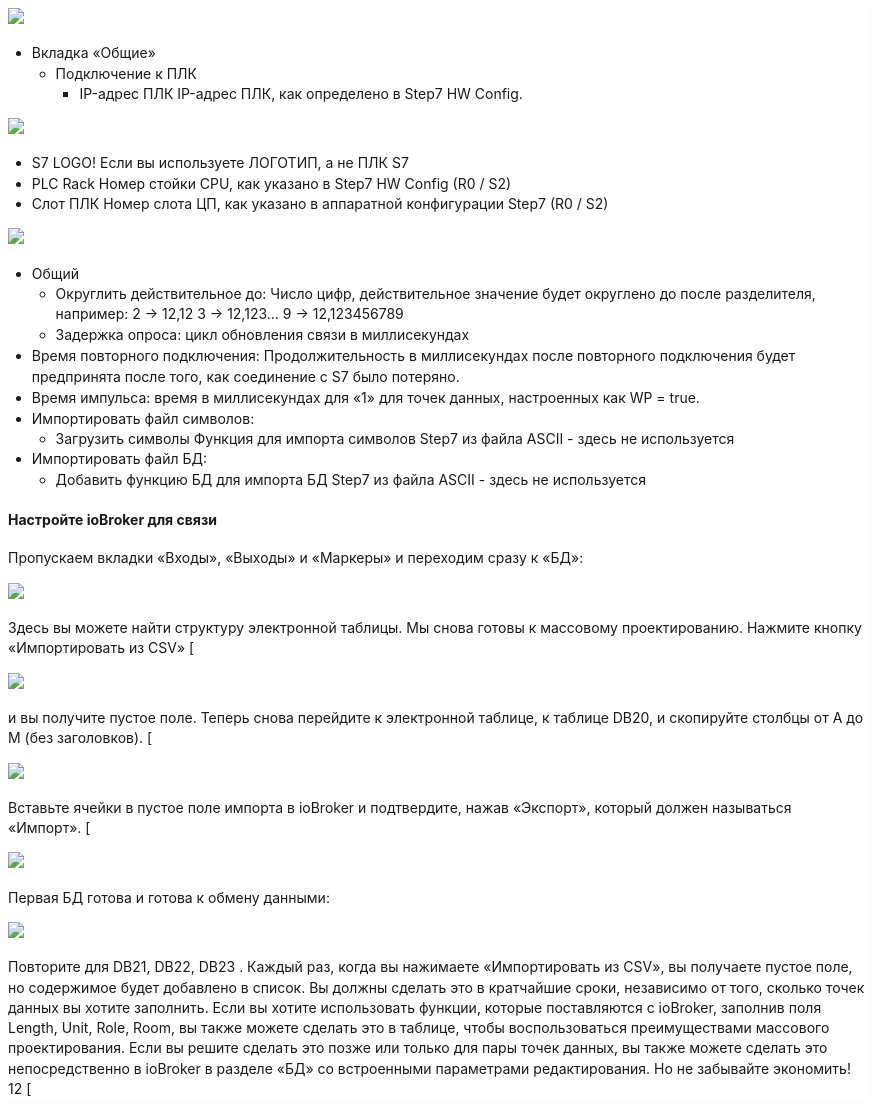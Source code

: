 ![](../../../en/adapterref/iobroker.s7/img/adapter_en_s7_4.png)

* Вкладка «Общие»
    * Подключение к ПЛК
        * IP-адрес ПЛК IP-адрес ПЛК, как определено в Step7 HW Config.

![](../../../en/adapterref/iobroker.s7/img/adapter_en_s7_5.png)

* S7 LOGO! Если вы используете ЛОГОТИП, а не ПЛК S7
* PLC Rack Номер стойки CPU, как указано в Step7 HW Config (R0 / S2)
* Слот ПЛК Номер слота ЦП, как указано в аппаратной конфигурации Step7 (R0 / S2)

![](../../../en/adapterref/iobroker.s7/img/adapter_en_s7_6.png)

* Общий
    * Округлить действительное до: Число цифр, действительное значение будет округлено до после разделителя, например: 2 -> 12,12 3 -> 12,123… 9 -> 12,123456789
    * Задержка опроса: цикл обновления связи в миллисекундах
* Время <span style="line-height: 1.5;">повторного подключения: Продолжительность в миллисекундах после повторного подключения будет предпринята после того, как соединение с S7 было потеряно.</span>
* Время импульса: <span style="line-height: 1.5;">время в миллисекундах для «1» для точек данных, настроенных как WP = true.</span>
* Импортировать файл символов:
    * Загрузить символы Функция для импорта символов Step7 из файла ASCII - здесь не используется
* Импортировать файл БД:
    * Добавить функцию БД для импорта БД Step7 из файла ASCII - здесь не используется

#### Настройте ioBroker для связи
Пропускаем вкладки «Входы», «Выходы» и «Маркеры» и переходим сразу к «БД»:

![](../../../en/adapterref/iobroker.s7/img/adapter_en_s7_7.png)

Здесь вы можете найти структуру электронной таблицы. Мы снова готовы к массовому проектированию. Нажмите кнопку «Импортировать из CSV» [

![](../../../en/adapterref/iobroker.s7/img/adapter_en_s7_8.png)

и вы получите пустое поле. Теперь снова перейдите к электронной таблице, к таблице DB20, и скопируйте столбцы от A до M (без заголовков). [

![](../../../en/adapterref/iobroker.s7/img/adapter_en_s7_9.png)

Вставьте ячейки в пустое поле импорта в ioBroker и подтвердите, нажав «Экспорт», который должен называться «Импорт». [

![](../../../en/adapterref/iobroker.s7/img/adapter_en_s7_10.png)

Первая БД готова и готова к обмену данными:

![](../../../en/adapterref/iobroker.s7/img/adapter_en_s7_11.png)

Повторите для DB21, DB22, DB23 \. Каждый раз, когда вы нажимаете «Импортировать из CSV», вы получаете пустое поле, но содержимое будет добавлено в список. Вы должны сделать это в кратчайшие сроки, независимо от того, сколько точек данных вы хотите заполнить. Если вы хотите использовать функции, которые поставляются с ioBroker, заполнив поля Length, Unit, Role, Room, вы также можете сделать это в таблице, чтобы воспользоваться преимуществами массового проектирования. Если вы решите сделать это позже или только для пары точек данных, вы также можете сделать это непосредственно в ioBroker в разделе «БД» со встроенными параметрами редактирования. Но не забывайте экономить! 12 [
